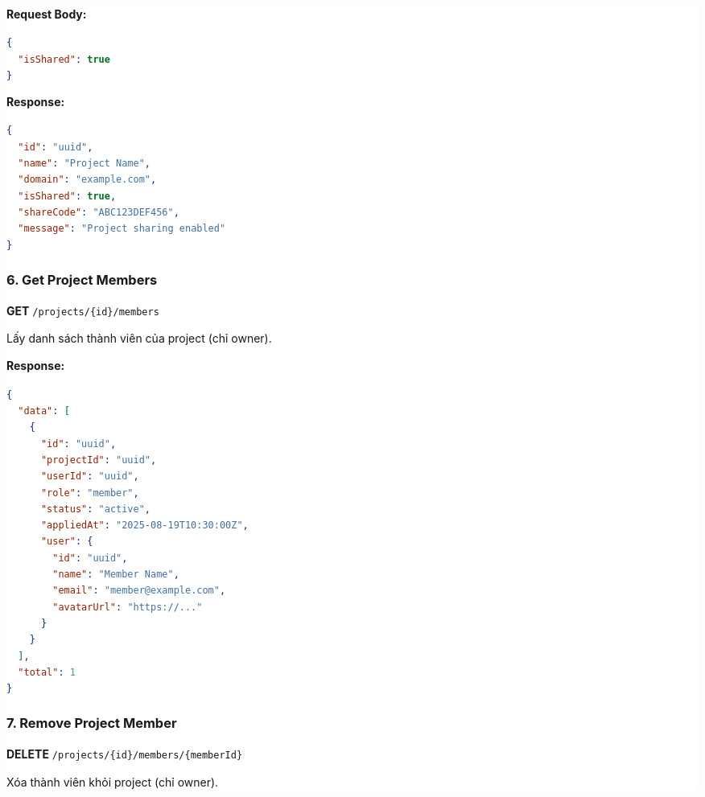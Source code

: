 **Request Body:**

```json
{
  "isShared": true
}
```

**Response:**

```json
{
  "id": "uuid",
  "name": "Project Name",
  "domain": "example.com",
  "isShared": true,
  "shareCode": "ABC123DEF456",
  "message": "Project sharing enabled"
}
```

### 6. Get Project Members

**GET** `/projects/{id}/members`

Lấy danh sách thành viên của project (chỉ owner).

**Response:**

```json
{
  "data": [
    {
      "id": "uuid",
      "projectId": "uuid",
      "userId": "uuid",
      "role": "member",
      "status": "active",
      "appliedAt": "2025-08-19T10:30:00Z",
      "user": {
        "id": "uuid",
        "name": "Member Name",
        "email": "member@example.com",
        "avatarUrl": "https://..."
      }
    }
  ],
  "total": 1
}
```

### 7. Remove Project Member

**DELETE** `/projects/{id}/members/{memberId}`

Xóa thành viên khỏi project (chỉ owner).
